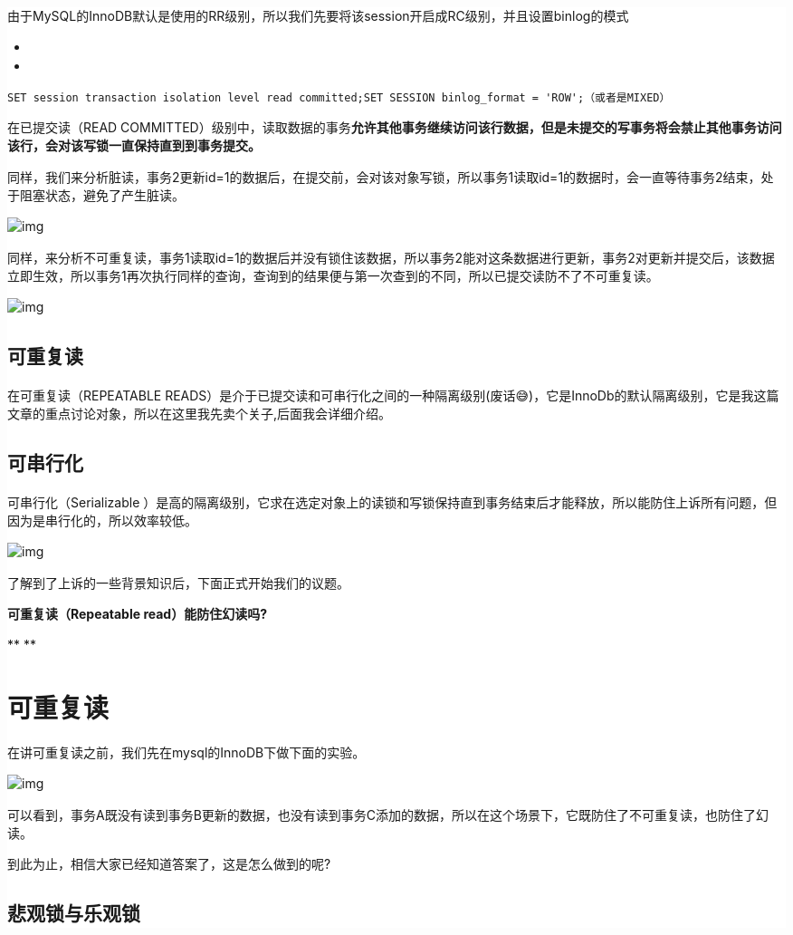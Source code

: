 由于MySQL的InnoDB默认是使用的RR级别，所以我们先要将该session开启成RC级别，并且设置binlog的模式

- 
- 

```
SET session transaction isolation level read committed;SET SESSION binlog_format = 'ROW';（或者是MIXED）
```

在已提交读（READ COMMITTED）级别中，读取数据的事务**允许其他事务继续访问该行数据，但是未提交的写事务将会禁止其他事务访问该行，会对该写锁一直保持直到到事务提交。**



同样，我们来分析脏读，事务2更新id=1的数据后，在提交前，会对该对象写锁，所以事务1读取id=1的数据时，会一直等待事务2结束，处于阻塞状态，避免了产生脏读。

![img](https://mmbiz.qpic.cn/mmbiz_png/WlIksv5EUJmEthGaRbeTkaxfLAyjRibuNYvNeSzzntHpt8gX6D4M0Ge5vjXpWewfv79ehAJlPsLTPEJlibEXlohg/640?wx_fmt=png&tp=webp&wxfrom=5&wx_lazy=1&wx_co=1)

同样，来分析不可重复读，事务1读取id=1的数据后并没有锁住该数据，所以事务2能对这条数据进行更新，事务2对更新并提交后，该数据立即生效，所以事务1再次执行同样的查询，查询到的结果便与第一次查到的不同，所以已提交读防不了不可重复读。

![img](https://mmbiz.qpic.cn/mmbiz_png/WlIksv5EUJmEthGaRbeTkaxfLAyjRibuNdH2eebuQsG7crRPfZx5IHmPgrZqxemI8XGYHhdqMwFiaR8p56U3HoQg/640?wx_fmt=png&tp=webp&wxfrom=5&wx_lazy=1&wx_co=1)

## 可重复读

在可重复读（REPEATABLE READS）是介于已提交读和可串行化之间的一种隔离级别(废话😅)，它是InnoDb的默认隔离级别，它是我这篇文章的重点讨论对象，所以在这里我先卖个关子,后面我会详细介绍。

## 可串行化

可串行化（Serializable ）是高的隔离级别，它求在选定对象上的读锁和写锁保持直到事务结束后才能释放，所以能防住上诉所有问题，但因为是串行化的，所以效率较低。

![img](https://mmbiz.qpic.cn/mmbiz_jpg/WlIksv5EUJmEthGaRbeTkaxfLAyjRibuNG0hIB3lBYSqicp9Q4ELicIvpKgI4B5x0pyAeB5ibreOzc7G6ReFtGNibyw/640?wx_fmt=jpeg&tp=webp&wxfrom=5&wx_lazy=1&wx_co=1)

了解到了上诉的一些背景知识后，下面正式开始我们的议题。



**可重复读（Repeatable read）能防住幻读吗?**

**
**

# **可重复读**

在讲可重复读之前，我们先在mysql的InnoDB下做下面的实验。

![img](https://mmbiz.qpic.cn/mmbiz_png/WlIksv5EUJmEthGaRbeTkaxfLAyjRibuNuicrDMlLQjWnsy3vZ7YhYZpyte4hxbVGxibuQTNlupZZQyEPlJyZm8Uw/640?wx_fmt=png&tp=webp&wxfrom=5&wx_lazy=1&wx_co=1)

可以看到，事务A既没有读到事务B更新的数据，也没有读到事务C添加的数据，所以在这个场景下，它既防住了不可重复读，也防住了幻读。



到此为止，相信大家已经知道答案了，这是怎么做到的呢?



## 悲观锁与乐观锁
